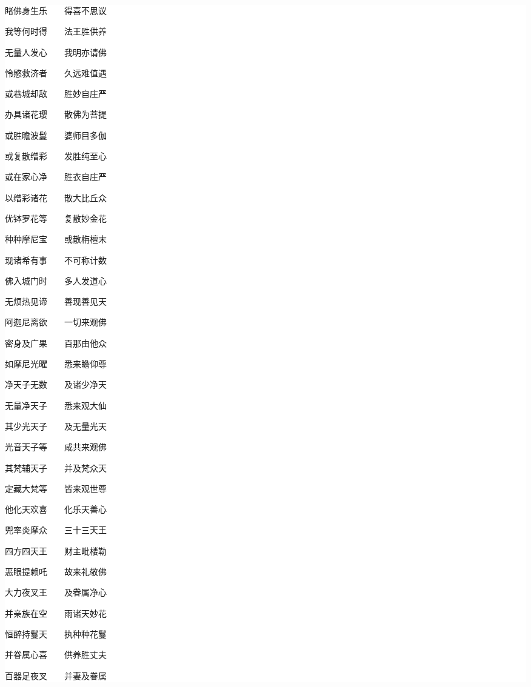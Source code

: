 睹佛身生乐　　得喜不思议  

我等何时得　　法王胜供养  

无量人发心　　我明亦请佛  

怜愍救济者　　久远难值遇  

或巷城却敌　　胜妙自庄严  

办具诸花璎　　散佛为菩提  

或胜瞻波鬘　　婆师目多伽  

或复散缯彩　　发胜纯至心  

或在家心净　　胜衣自庄严  

以缯彩诸花　　散大比丘众  

优钵罗花等　　复散妙金花  

种种摩尼宝　　或散栴檀末  

现诸希有事　　不可称计数  

佛入城门时　　多人发道心  

无烦热见谛　　善现善见天  

阿迦尼离欲　　一切来观佛  

密身及广果　　百那由他众  

如摩尼光曜　　悉来瞻仰尊  

净天子无数　　及诸少净天  

无量净天子　　悉来观大仙  

其少光天子　　及无量光天  

光音天子等　　咸共来观佛  

其梵辅天子　　并及梵众天  

定藏大梵等　　皆来观世尊  

他化天欢喜　　化乐天善心  

兜率炎摩众　　三十三天王  

四方四天王　　财主毗楼勒  

恶眼提赖吒　　故来礼敬佛  

大力夜叉王　　及眷属净心  

并亲族在空　　雨诸天妙花  

恒醉持鬘天　　执种种花鬘  

并眷属心喜　　供养胜丈夫  

百器足夜叉　　并妻及眷属  
